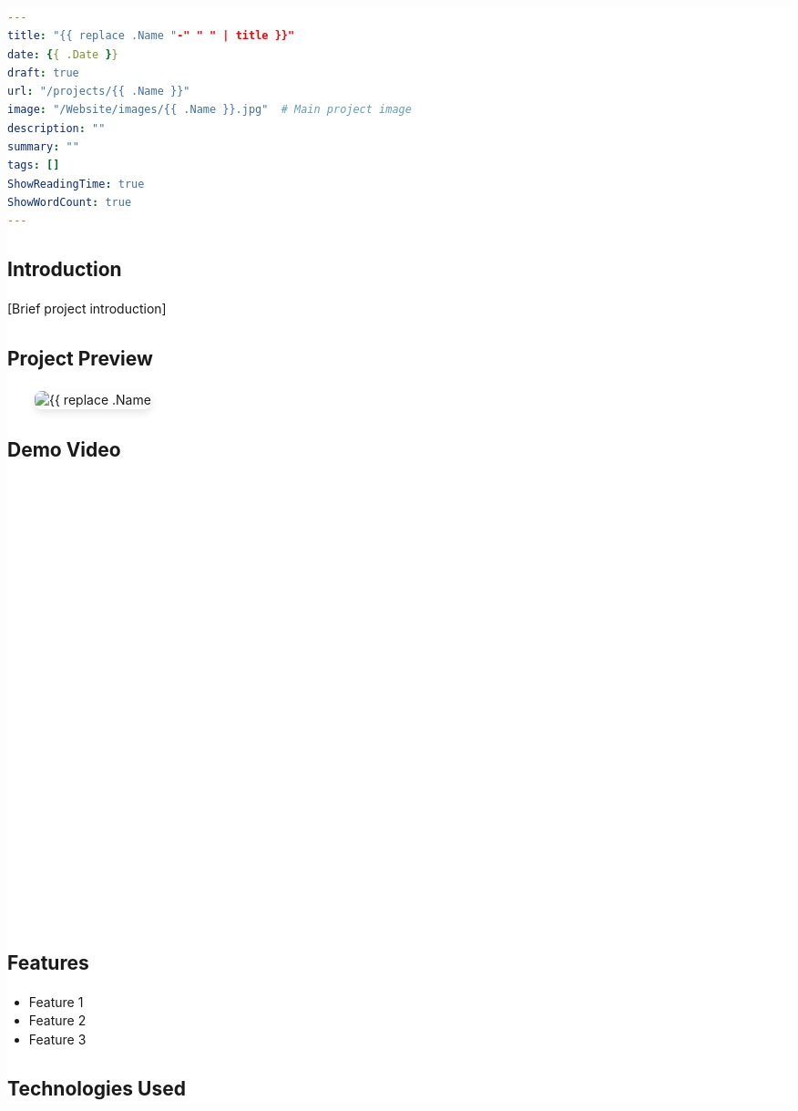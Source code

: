 ```yaml
---
title: "{{ replace .Name "-" " " | title }}"
date: {{ .Date }}
draft: true
url: "/projects/{{ .Name }}"
image: "/Website/images/{{ .Name }}.jpg"  # Main project image
description: ""
summary: ""
tags: []
ShowReadingTime: true
ShowWordCount: true
---
```


## Introduction

[Brief project introduction]

## Project Preview


<div style="max-width: 800px; margin: 20px auto;">
    <img src="/Website/images/{{ .Name }}.jpg" alt="{{ replace .Name "-" " " | title }} Preview" style="width: 100%; height: auto; border-radius: 8px; box-shadow: 0 4px 8px rgba(0,0,0,0.1);">
</div>

## Demo Video


<div style="position: relative; padding-bottom: 56.25%; height: 0; overflow: hidden; max-width: 100%; border-radius: 8px; margin: 20px auto;">
    <!-- Replace VIDEO_ID with your YouTube video ID -->
    <iframe 
        style="position: absolute; top: 0; left: 0; width: 100%; height: 100%; border: 0; border-radius: 8px; box-shadow: 0 4px 8px rgba(0,0,0,0.1);" 
        src="https://www.youtube.com/embed/VIDEO_ID" 
        title="{{ replace .Name "-" " " | title }} Demo"
        frameborder="0" 
        allow="accelerometer; autoplay; clipboard-write; encrypted-media; gyroscope; picture-in-picture" 
        allowfullscreen>
    </iframe>
</div>

## Features

- Feature 1
- Feature 2
- Feature 3

## Technologies Used
